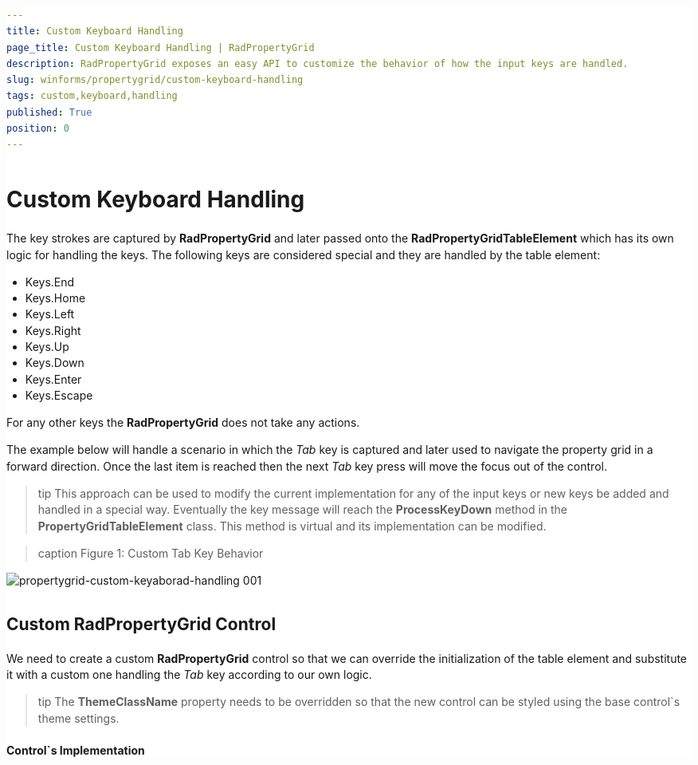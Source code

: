 ```yaml
---
title: Custom Keyboard Handling
page_title: Custom Keyboard Handling | RadPropertyGrid
description: RadPropertyGrid exposes an easy API to customize the behavior of how the input keys are handled.
slug: winforms/propertygrid/custom-keyboard-handling
tags: custom,keyboard,handling
published: True
position: 0
---
```


# Custom Keyboard Handling

The key strokes are captured by **RadPropertyGrid** and later passed onto the **RadPropertyGridTableElement** which has its own logic for handling the keys. The following keys are considered special and they are handled by the table element: 

* Keys.End 
* Keys.Home
* Keys.Left
* Keys.Right
* Keys.Up
* Keys.Down
* Keys.Enter
* Keys.Escape

For any other keys the **RadPropertyGrid** does not take any actions.

The example below will handle a scenario in which the *Tab* key is captured and later used to navigate the property grid in a forward direction. Once the last item is reached then the next *Tab* key press will move the focus out of the control. 

>tip This approach can be used to modify the current implementation for any of the input keys or new keys be added and handled in a special way. Eventually the key message will reach the **ProcessKeyDown** method in the **PropertyGridTableElement** class. This method is virtual and its implementation can be modified.

>caption Figure 1: Custom Tab Key Behavior

![propertygrid-custom-keyaborad-handling 001](images/propertygrid-custom-keyaborad-handling.gif)

## Custom RadPropertyGrid Control

We need to create a custom **RadPropertyGrid** control so that we can override the initialization of the table element and substitute it with a custom one handling the *Tab* key according to our own logic. 

>tip The **ThemeClassName** property needs to be overridden so that the new control can be styled using the base control`s theme settings.

#### Control`s Implementation
